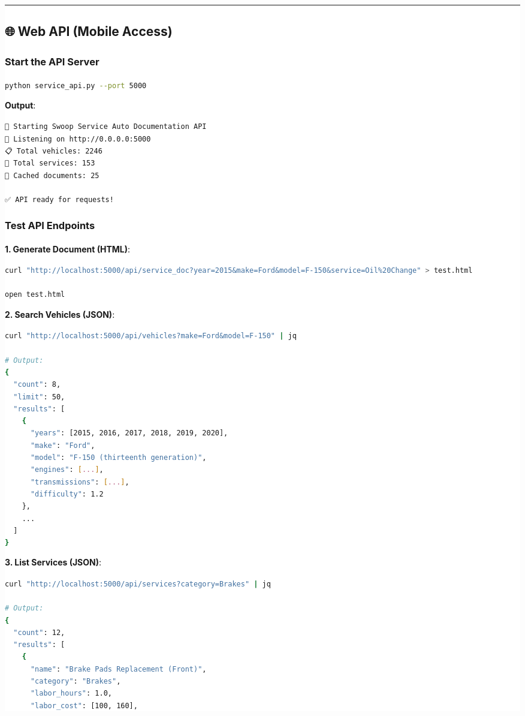 
---

## 🌐 Web API (Mobile Access)

### Start the API Server

```bash
python service_api.py --port 5000
```

**Output**:
```
🚀 Starting Swoop Service Auto Documentation API
📡 Listening on http://0.0.0.0:5000
📋 Total vehicles: 2246
🔧 Total services: 153
💾 Cached documents: 25

✅ API ready for requests!
```

### Test API Endpoints

**1. Generate Document (HTML)**:
```bash
curl "http://localhost:5000/api/service_doc?year=2015&make=Ford&model=F-150&service=Oil%20Change" > test.html

open test.html
```

**2. Search Vehicles (JSON)**:
```bash
curl "http://localhost:5000/api/vehicles?make=Ford&model=F-150" | jq

# Output:
{
  "count": 8,
  "limit": 50,
  "results": [
    {
      "years": [2015, 2016, 2017, 2018, 2019, 2020],
      "make": "Ford",
      "model": "F-150 (thirteenth generation)",
      "engines": [...],
      "transmissions": [...],
      "difficulty": 1.2
    },
    ...
  ]
}
```

**3. List Services (JSON)**:
```bash
curl "http://localhost:5000/api/services?category=Brakes" | jq

# Output:
{
  "count": 12,
  "results": [
    {
      "name": "Brake Pads Replacement (Front)",
      "category": "Brakes",
      "labor_hours": 1.0,
      "labor_cost": [100, 160],
```
